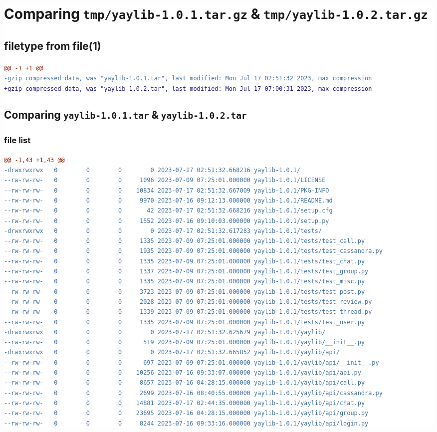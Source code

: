 # Comparing `tmp/yaylib-1.0.1.tar.gz` & `tmp/yaylib-1.0.2.tar.gz`

## filetype from file(1)

```diff
@@ -1 +1 @@
-gzip compressed data, was "yaylib-1.0.1.tar", last modified: Mon Jul 17 02:51:32 2023, max compression
+gzip compressed data, was "yaylib-1.0.2.tar", last modified: Mon Jul 17 07:00:31 2023, max compression
```

## Comparing `yaylib-1.0.1.tar` & `yaylib-1.0.2.tar`

### file list

```diff
@@ -1,43 +1,43 @@
-drwxrwxrwx   0        0        0        0 2023-07-17 02:51:32.668216 yaylib-1.0.1/
--rw-rw-rw-   0        0        0     1096 2023-07-09 07:25:01.000000 yaylib-1.0.1/LICENSE
--rw-rw-rw-   0        0        0    10834 2023-07-17 02:51:32.667009 yaylib-1.0.1/PKG-INFO
--rw-rw-rw-   0        0        0     9970 2023-07-16 09:12:13.000000 yaylib-1.0.1/README.md
--rw-rw-rw-   0        0        0       42 2023-07-17 02:51:32.668216 yaylib-1.0.1/setup.cfg
--rw-rw-rw-   0        0        0     1552 2023-07-16 09:10:03.000000 yaylib-1.0.1/setup.py
-drwxrwxrwx   0        0        0        0 2023-07-17 02:51:32.617283 yaylib-1.0.1/tests/
--rw-rw-rw-   0        0        0     1335 2023-07-09 07:25:01.000000 yaylib-1.0.1/tests/test_call.py
--rw-rw-rw-   0        0        0     1935 2023-07-09 07:25:01.000000 yaylib-1.0.1/tests/test_cassandra.py
--rw-rw-rw-   0        0        0     1335 2023-07-09 07:25:01.000000 yaylib-1.0.1/tests/test_chat.py
--rw-rw-rw-   0        0        0     1337 2023-07-09 07:25:01.000000 yaylib-1.0.1/tests/test_group.py
--rw-rw-rw-   0        0        0     1335 2023-07-09 07:25:01.000000 yaylib-1.0.1/tests/test_misc.py
--rw-rw-rw-   0        0        0     3723 2023-07-09 07:25:01.000000 yaylib-1.0.1/tests/test_post.py
--rw-rw-rw-   0        0        0     2028 2023-07-09 07:25:01.000000 yaylib-1.0.1/tests/test_review.py
--rw-rw-rw-   0        0        0     1339 2023-07-09 07:25:01.000000 yaylib-1.0.1/tests/test_thread.py
--rw-rw-rw-   0        0        0     1335 2023-07-09 07:25:01.000000 yaylib-1.0.1/tests/test_user.py
-drwxrwxrwx   0        0        0        0 2023-07-17 02:51:32.625679 yaylib-1.0.1/yaylib/
--rw-rw-rw-   0        0        0      519 2023-07-09 07:25:01.000000 yaylib-1.0.1/yaylib/__init__.py
-drwxrwxrwx   0        0        0        0 2023-07-17 02:51:32.665852 yaylib-1.0.1/yaylib/api/
--rw-rw-rw-   0        0        0      697 2023-07-09 07:25:01.000000 yaylib-1.0.1/yaylib/api/__init__.py
--rw-rw-rw-   0        0        0    10256 2023-07-16 09:33:07.000000 yaylib-1.0.1/yaylib/api/api.py
--rw-rw-rw-   0        0        0     8657 2023-07-16 04:28:15.000000 yaylib-1.0.1/yaylib/api/call.py
--rw-rw-rw-   0        0        0     2699 2023-07-16 08:40:55.000000 yaylib-1.0.1/yaylib/api/cassandra.py
--rw-rw-rw-   0        0        0    14881 2023-07-17 02:44:35.000000 yaylib-1.0.1/yaylib/api/chat.py
--rw-rw-rw-   0        0        0    23695 2023-07-16 04:28:15.000000 yaylib-1.0.1/yaylib/api/group.py
--rw-rw-rw-   0        0        0     8244 2023-07-16 09:33:16.000000 yaylib-1.0.1/yaylib/api/login.py
```